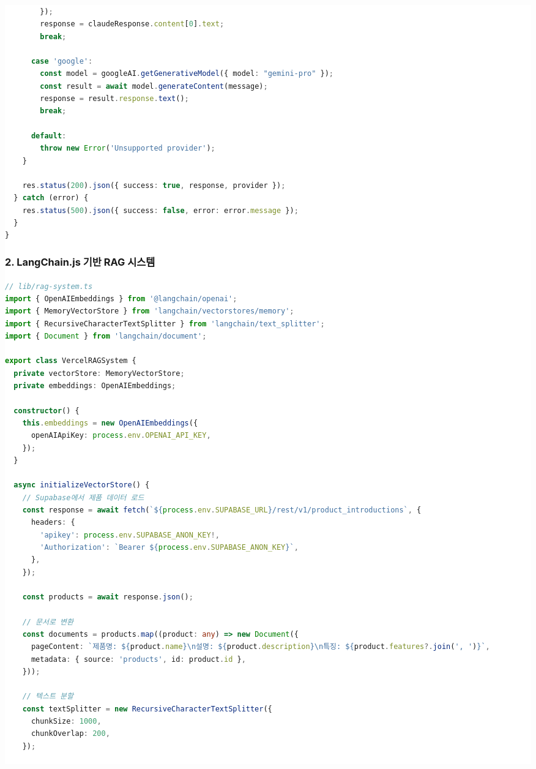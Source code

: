 ```typescript
        });
        response = claudeResponse.content[0].text;
        break;
        
      case 'google':
        const model = googleAI.getGenerativeModel({ model: "gemini-pro" });
        const result = await model.generateContent(message);
        response = result.response.text();
        break;
        
      default:
        throw new Error('Unsupported provider');
    }

    res.status(200).json({ success: true, response, provider });
  } catch (error) {
    res.status(500).json({ success: false, error: error.message });
  }
}
```

### **2. LangChain.js 기반 RAG 시스템**
```typescript
// lib/rag-system.ts
import { OpenAIEmbeddings } from '@langchain/openai';
import { MemoryVectorStore } from 'langchain/vectorstores/memory';
import { RecursiveCharacterTextSplitter } from 'langchain/text_splitter';
import { Document } from 'langchain/document';

export class VercelRAGSystem {
  private vectorStore: MemoryVectorStore;
  private embeddings: OpenAIEmbeddings;

  constructor() {
    this.embeddings = new OpenAIEmbeddings({
      openAIApiKey: process.env.OPENAI_API_KEY,
    });
  }

  async initializeVectorStore() {
    // Supabase에서 제품 데이터 로드
    const response = await fetch(`${process.env.SUPABASE_URL}/rest/v1/product_introductions`, {
      headers: {
        'apikey': process.env.SUPABASE_ANON_KEY!,
        'Authorization': `Bearer ${process.env.SUPABASE_ANON_KEY}`,
      },
    });
    
    const products = await response.json();
    
    // 문서로 변환
    const documents = products.map((product: any) => new Document({
      pageContent: `제품명: ${product.name}\n설명: ${product.description}\n특징: ${product.features?.join(', ')}`,
      metadata: { source: 'products', id: product.id },
    }));

    // 텍스트 분할
    const textSplitter = new RecursiveCharacterTextSplitter({
      chunkSize: 1000,
      chunkOverlap: 200,
    });
    
```